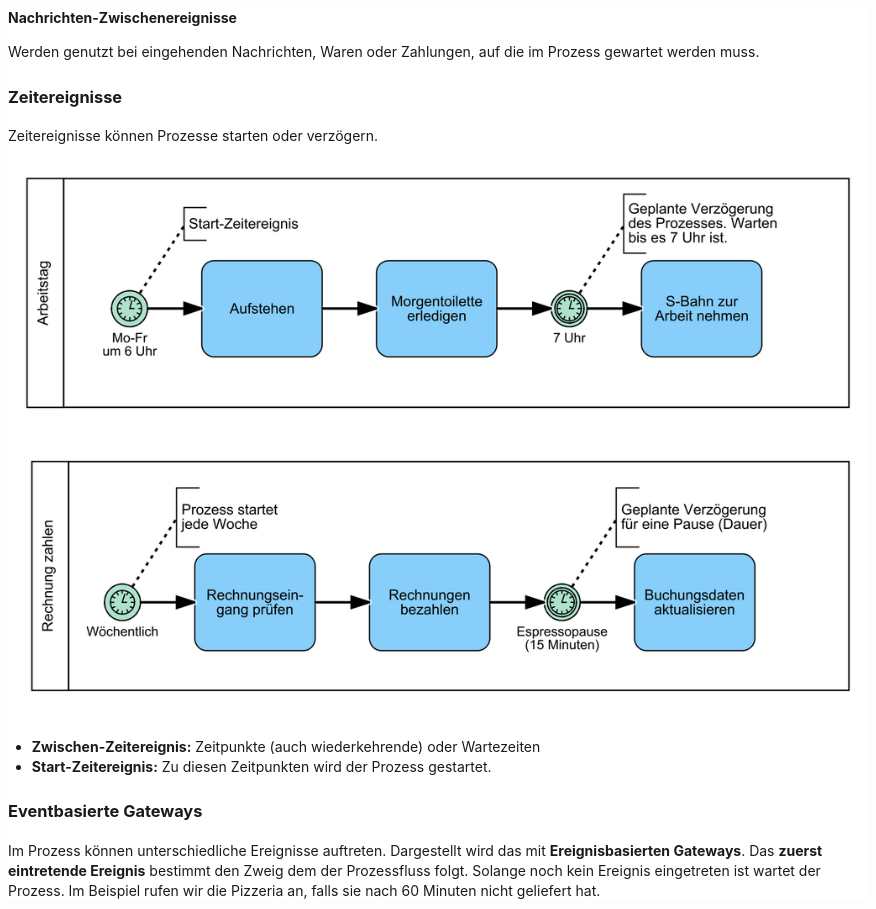 

**Nachrichten-Zwischenereignisse** 

Werden genutzt bei eingehenden Nachrichten, Waren oder Zahlungen, auf die im Prozess gewartet werden muss.



### Zeitereignisse

Zeitereignisse können Prozesse starten oder verzögern.

![](./images/Zeitereignisse.png)

- **Zwischen-Zeitereignis:** Zeitpunkte (auch wiederkehrende) oder Wartezeiten
- **Start-Zeitereignis:** Zu diesen Zeitpunkten wird der Prozess gestartet.



### Eventbasierte Gateways

Im Prozess können unterschiedliche Ereignisse auftreten. Dargestellt wird das mit **Ereignisbasierten Gateways**. Das **zuerst eintretende Ereignis** bestimmt den Zweig dem der Prozessfluss folgt. Solange noch kein Ereignis eingetreten ist wartet der Prozess. Im Beispiel rufen wir die Pizzeria an, falls sie nach 60 Minuten nicht geliefert hat.

